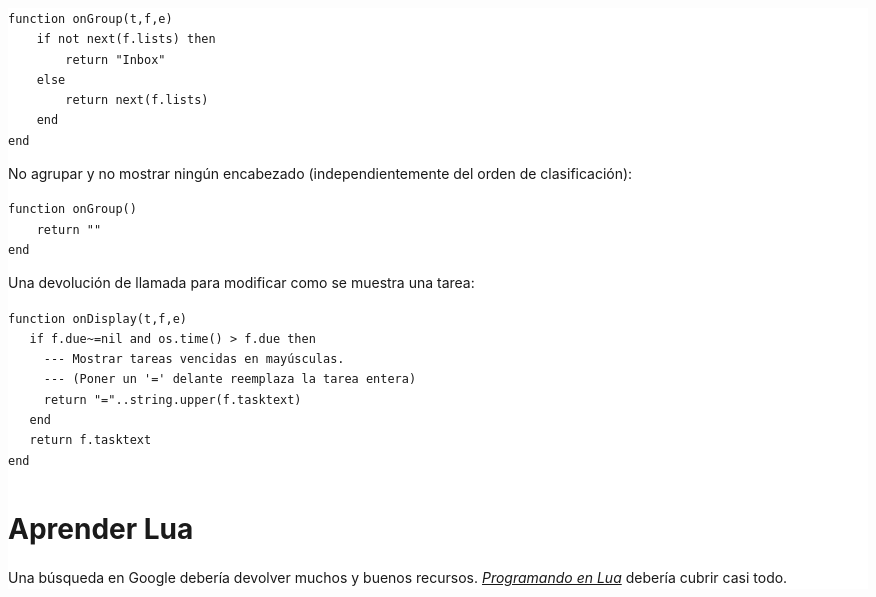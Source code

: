     function onGroup(t,f,e)
        if not next(f.lists) then
            return "Inbox"
        else
            return next(f.lists)
        end
    end

No agrupar y no mostrar ningún encabezado (independientemente del orden de clasificación):

    function onGroup()
        return ""
    end

Una devolución de llamada para modificar como se muestra una tarea:

    function onDisplay(t,f,e)
       if f.due~=nil and os.time() > f.due then
         --- Mostrar tareas vencidas en mayúsculas.
         --- (Poner un '=' delante reemplaza la tarea entera)
         return "="..string.upper(f.tasktext)
       end
       return f.tasktext
    end

Aprender Lua
============

Una búsqueda en Google debería devolver muchos y buenos recursos. [*Programando en
Lua*](https://www.lua.org/pil/contents.html) debería cubrir casi todo.
